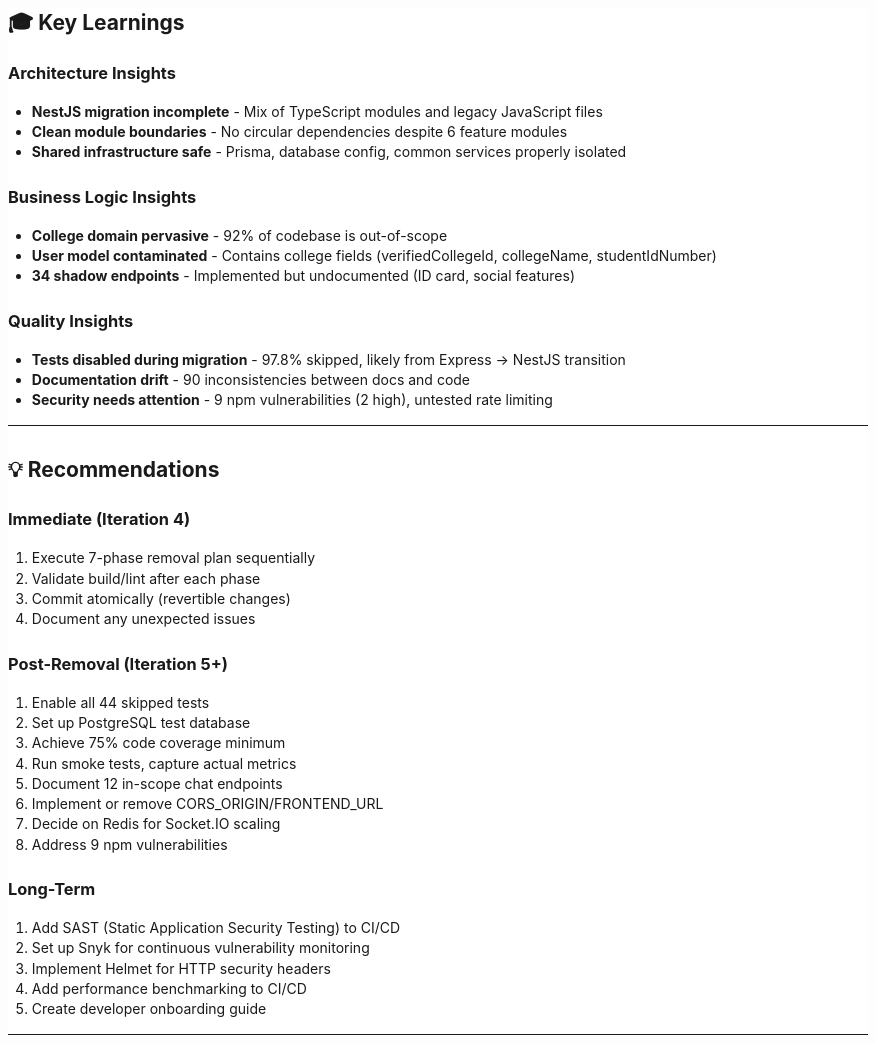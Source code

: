 
## 🎓 Key Learnings

### Architecture Insights

- **NestJS migration incomplete** - Mix of TypeScript modules and legacy JavaScript files
- **Clean module boundaries** - No circular dependencies despite 6 feature modules
- **Shared infrastructure safe** - Prisma, database config, common services properly isolated

### Business Logic Insights

- **College domain pervasive** - 92% of codebase is out-of-scope
- **User model contaminated** - Contains college fields (verifiedCollegeId, collegeName, studentIdNumber)
- **34 shadow endpoints** - Implemented but undocumented (ID card, social features)

### Quality Insights

- **Tests disabled during migration** - 97.8% skipped, likely from Express → NestJS transition
- **Documentation drift** - 90 inconsistencies between docs and code
- **Security needs attention** - 9 npm vulnerabilities (2 high), untested rate limiting

---

## 💡 Recommendations

### Immediate (Iteration 4)

1. Execute 7-phase removal plan sequentially
2. Validate build/lint after each phase
3. Commit atomically (revertible changes)
4. Document any unexpected issues

### Post-Removal (Iteration 5+)

1. Enable all 44 skipped tests
2. Set up PostgreSQL test database
3. Achieve 75% code coverage minimum
4. Run smoke tests, capture actual metrics
5. Document 12 in-scope chat endpoints
6. Implement or remove CORS_ORIGIN/FRONTEND_URL
7. Decide on Redis for Socket.IO scaling
8. Address 9 npm vulnerabilities

### Long-Term

1. Add SAST (Static Application Security Testing) to CI/CD
2. Set up Snyk for continuous vulnerability monitoring
3. Implement Helmet for HTTP security headers
4. Add performance benchmarking to CI/CD
5. Create developer onboarding guide

---